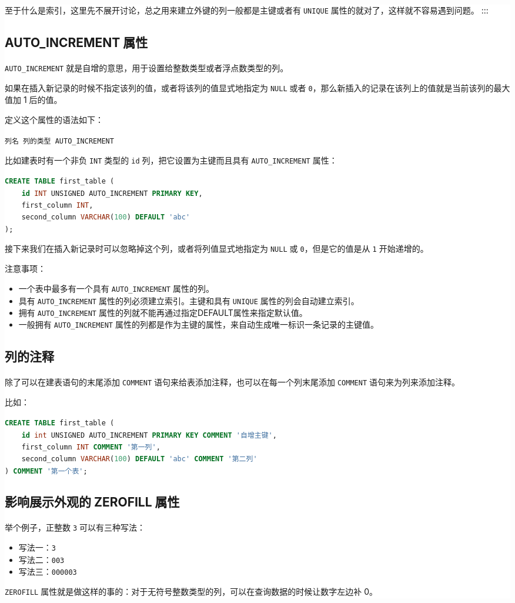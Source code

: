 至于什么是索引，这里先不展开讨论，总之用来建立外键的列一般都是主键或者有 `UNIQUE` 属性的就对了，这样就不容易遇到问题。
:::

## AUTO_INCREMENT 属性

`AUTO_INCREMENT` 就是自增的意思，用于设置给整数类型或者浮点数类型的列。

如果在插入新记录的时候不指定该列的值，或者将该列的值显式地指定为 `NULL` 或者 `0`，那么新插入的记录在该列上的值就是当前该列的最大值加 1 后的值。

定义这个属性的语法如下：

```sql
列名 列的类型 AUTO_INCREMENT
```

比如建表时有一个非负 `INT` 类型的 `id` 列，把它设置为主键而且具有 `AUTO_INCREMENT` 属性：

```sql {2}
CREATE TABLE first_table (
    id INT UNSIGNED AUTO_INCREMENT PRIMARY KEY,
    first_column INT,
    second_column VARCHAR(100) DEFAULT 'abc'
);
```

接下来我们在插入新记录时可以忽略掉这个列，或者将列值显式地指定为 `NULL` 或 `0`，但是它的值是从 `1` 开始递增的。

注意事项：

* 一个表中最多有一个具有 `AUTO_INCREMENT` 属性的列。
* 具有 `AUTO_INCREMENT` 属性的列必须建立索引。主键和具有 `UNIQUE` 属性的列会自动建立索引。
* 拥有 `AUTO_INCREMENT` 属性的列就不能再通过指定DEFAULT属性来指定默认值。
* 一般拥有 `AUTO_INCREMENT` 属性的列都是作为主键的属性，来自动生成唯一标识一条记录的主键值。

## 列的注释

除了可以在建表语句的末尾添加 `COMMENT` 语句来给表添加注释，也可以在每一个列末尾添加 `COMMENT` 语句来为列来添加注释。

比如：

```sql
CREATE TABLE first_table (
    id int UNSIGNED AUTO_INCREMENT PRIMARY KEY COMMENT '自增主键',
    first_column INT COMMENT '第一列',
    second_column VARCHAR(100) DEFAULT 'abc' COMMENT '第二列'
) COMMENT '第一个表';
```

## 影响展示外观的 ZEROFILL 属性

举个例子，正整数 `3` 可以有三种写法：

* 写法一：`3`
* 写法二：`003`
* 写法三：`000003`

`ZEROFILL` 属性就是做这样的事的：对于无符号整数类型的列，可以在查询数据的时候让数字左边补 0。
